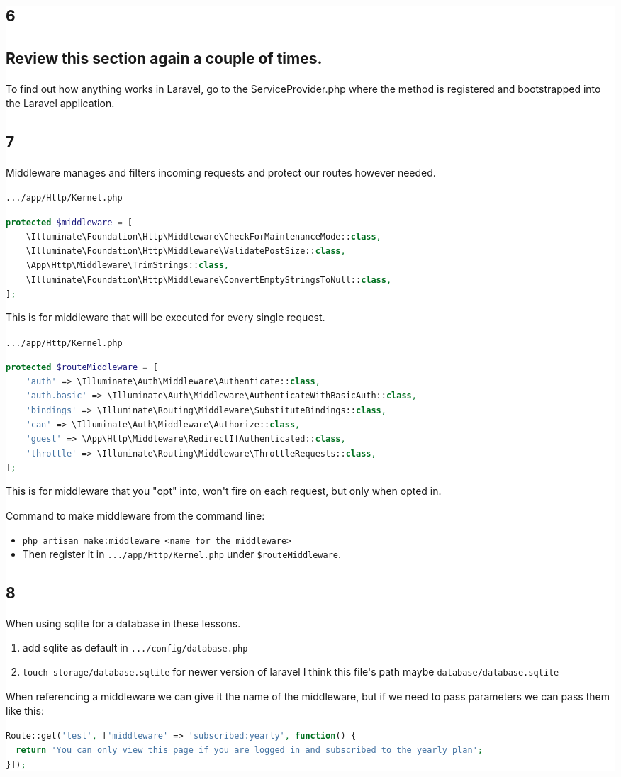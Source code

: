 ## 6

Review this section again a couple of times.
---

To find out how anything works in Laravel, go to the <class>ServiceProvider.php where the method is registered and bootstrapped into the Laravel application.

## 7

Middleware manages and filters incoming requests and protect our routes however needed.

`.../app/Http/Kernel.php`
```php
protected $middleware = [
    \Illuminate\Foundation\Http\Middleware\CheckForMaintenanceMode::class,
    \Illuminate\Foundation\Http\Middleware\ValidatePostSize::class,
    \App\Http\Middleware\TrimStrings::class,
    \Illuminate\Foundation\Http\Middleware\ConvertEmptyStringsToNull::class,
];
```
This is for middleware that will be executed for every single request.

`.../app/Http/Kernel.php`
```php
protected $routeMiddleware = [
    'auth' => \Illuminate\Auth\Middleware\Authenticate::class,
    'auth.basic' => \Illuminate\Auth\Middleware\AuthenticateWithBasicAuth::class,
    'bindings' => \Illuminate\Routing\Middleware\SubstituteBindings::class,
    'can' => \Illuminate\Auth\Middleware\Authorize::class,
    'guest' => \App\Http\Middleware\RedirectIfAuthenticated::class,
    'throttle' => \Illuminate\Routing\Middleware\ThrottleRequests::class,
];
```
This is for middleware that you "opt" into, won't fire on each request, but only when opted in.

 Command to make middleware from the command line:

- `php artisan make:middleware <name for the middleware>`
- Then register it in `.../app/Http/Kernel.php` under `$routeMiddleware`.

## 8

When using sqlite for a database in these lessons.

1. add sqlite as default in `.../config/database.php`

2. `touch storage/database.sqlite` for newer version of laravel I think this file's path maybe `database/database.sqlite`

When referencing a middleware we can give it the name of the middleware, but if we need to pass parameters we can pass them like this:

```php
Route::get('test', ['middleware' => 'subscribed:yearly', function() {
  return 'You can only view this page if you are logged in and subscribed to the yearly plan';
}]);

```
